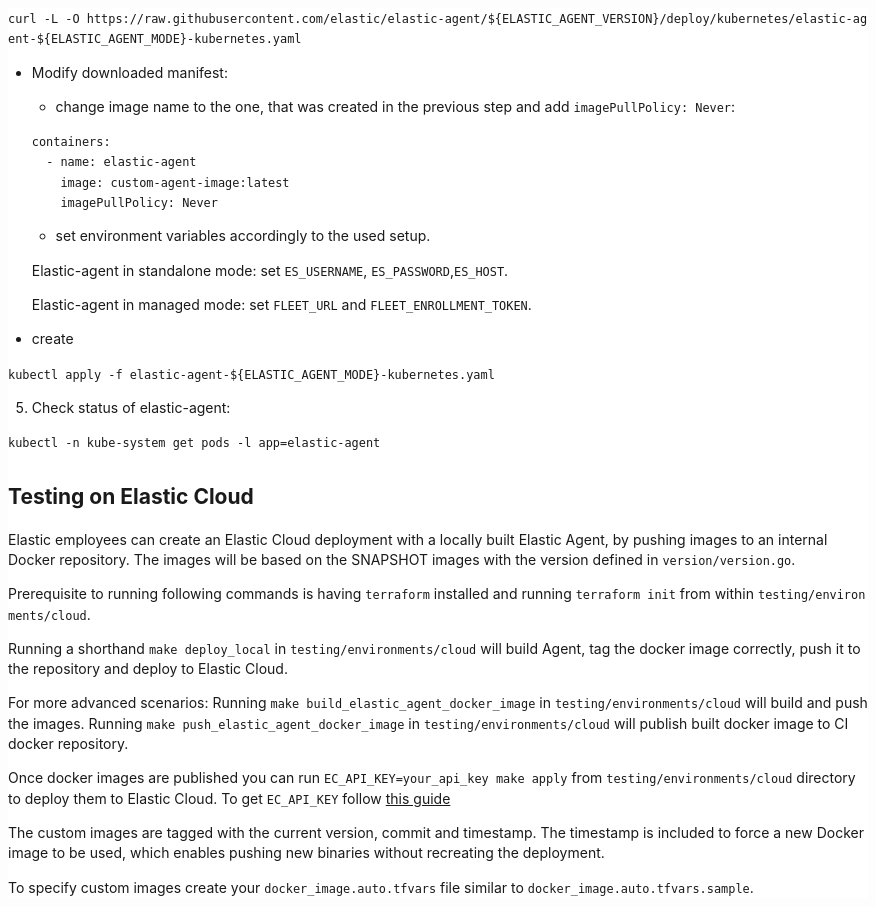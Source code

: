 ```
curl -L -O https://raw.githubusercontent.com/elastic/elastic-agent/${ELASTIC_AGENT_VERSION}/deploy/kubernetes/elastic-agent-${ELASTIC_AGENT_MODE}-kubernetes.yaml
```
- Modify downloaded manifest:
    - change image name to the one, that was created in the previous step and add `imagePullPolicy: Never`:
    ```
    containers:
      - name: elastic-agent
        image: custom-agent-image:latest
        imagePullPolicy: Never
    ```
    - set environment variables accordingly to the used setup.

  Elastic-agent in standalone mode: set `ES_USERNAME`, `ES_PASSWORD`,`ES_HOST`.

  Elastic-agent in managed mode: set `FLEET_URL` and `FLEET_ENROLLMENT_TOKEN`.

- create
```
kubectl apply -f elastic-agent-${ELASTIC_AGENT_MODE}-kubernetes.yaml
```
5. Check status of elastic-agent:
```
kubectl -n kube-system get pods -l app=elastic-agent
```

## Testing on Elastic Cloud

Elastic employees can create an Elastic Cloud deployment with a locally
built Elastic Agent, by pushing images to an internal Docker repository. The images will be
based on the SNAPSHOT images with the version defined in `version/version.go`.

Prerequisite to running following commands is having `terraform` installed and running `terraform init` from within `testing/environments/cloud`.

Running a shorthand `make deploy_local` in `testing/environments/cloud` will build Agent, tag the docker image correctly, push it to the repository and deploy to Elastic Cloud.

For more advanced scenarios:
Running `make build_elastic_agent_docker_image` in `testing/environments/cloud` will build and push the images.
Running `make push_elastic_agent_docker_image` in `testing/environments/cloud` will publish built docker image to CI docker repository.

Once docker images are published you can run `EC_API_KEY=your_api_key make apply` from `testing/environments/cloud` directory to deploy them to Elastic Cloud.
To get `EC_API_KEY` follow [this guide](https://www.elastic.co/guide/en/cloud/current/ec-api-authentication.html)

The custom images are tagged with the current version, commit and timestamp. The
timestamp is included to force a new Docker image to be used, which enables pushing new
binaries without recreating the deployment.

To specify custom images create your `docker_image.auto.tfvars` file similar to `docker_image.auto.tfvars.sample`.
